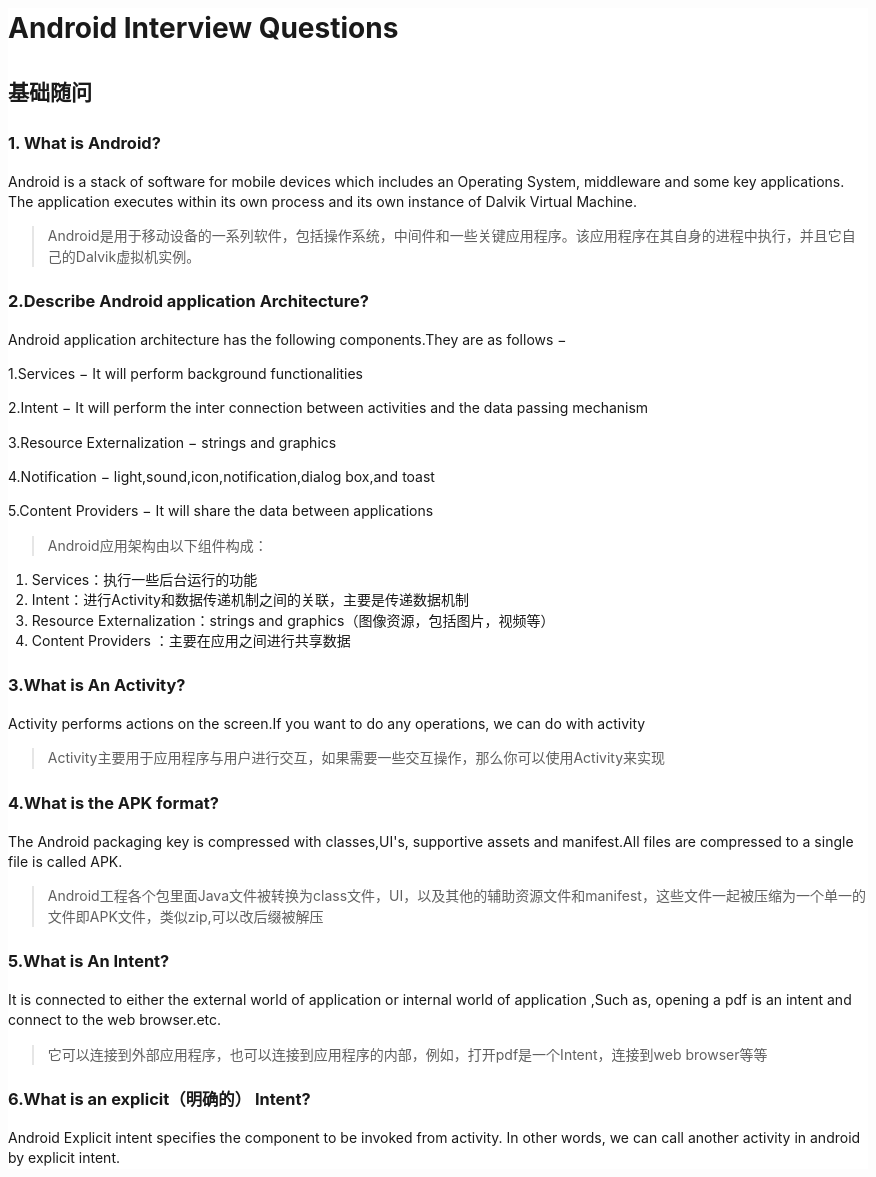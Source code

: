 # Android Interview Questions

## 基础随问

### 1. What is Android?

Android is a stack of software for mobile devices which includes an Operating System, middleware and some key applications. The application executes within its own process and its own instance of Dalvik Virtual Machine.

> Android是用于移动设备的一系列软件，包括操作系统，中间件和一些关键应用程序。该应用程序在其自身的进程中执行，并且它自己的Dalvik虚拟机实例。

### 2.Describe Android application Architecture?

Android application architecture has the following components.They are as follows −

1.Services − It will perform background functionalities

2.Intent − It will perform the inter connection between activities and the data passing mechanism

3.Resource Externalization − strings and graphics

4.Notification − light,sound,icon,notification,dialog box,and toast

5.Content Providers − It will share the data between applications

>Android应用架构由以下组件构成：
1. Services：执行一些后台运行的功能
2. Intent：进行Activity和数据传递机制之间的关联，主要是传递数据机制
3. Resource Externalization：strings and graphics（图像资源，包括图片，视频等）
4. Content Providers ：主要在应用之间进行共享数据

### 3.What is An Activity?

Activity performs actions on the screen.If you want to do any operations, we can do with activity

>Activity主要用于应用程序与用户进行交互，如果需要一些交互操作，那么你可以使用Activity来实现

### 4.What is the APK format?

The Android packaging key is compressed with classes,UI's, supportive assets and manifest.All files are compressed to a single file is called APK.

>Android工程各个包里面Java文件被转换为class文件，UI，以及其他的辅助资源文件和manifest，这些文件一起被压缩为一个单一的文件即APK文件，类似zip,可以改后缀被解压

### 5.What is An Intent?

It is connected to either the external world of application or internal world of application ,Such as, opening a pdf is an intent and connect to the web browser.etc.

>它可以连接到外部应用程序，也可以连接到应用程序的内部，例如，打开pdf是一个Intent，连接到web browser等等

### 6.What is an explicit（明确的） Intent?

Android Explicit intent specifies the component to be invoked from activity. In other words, we can call another activity in android by explicit intent.
